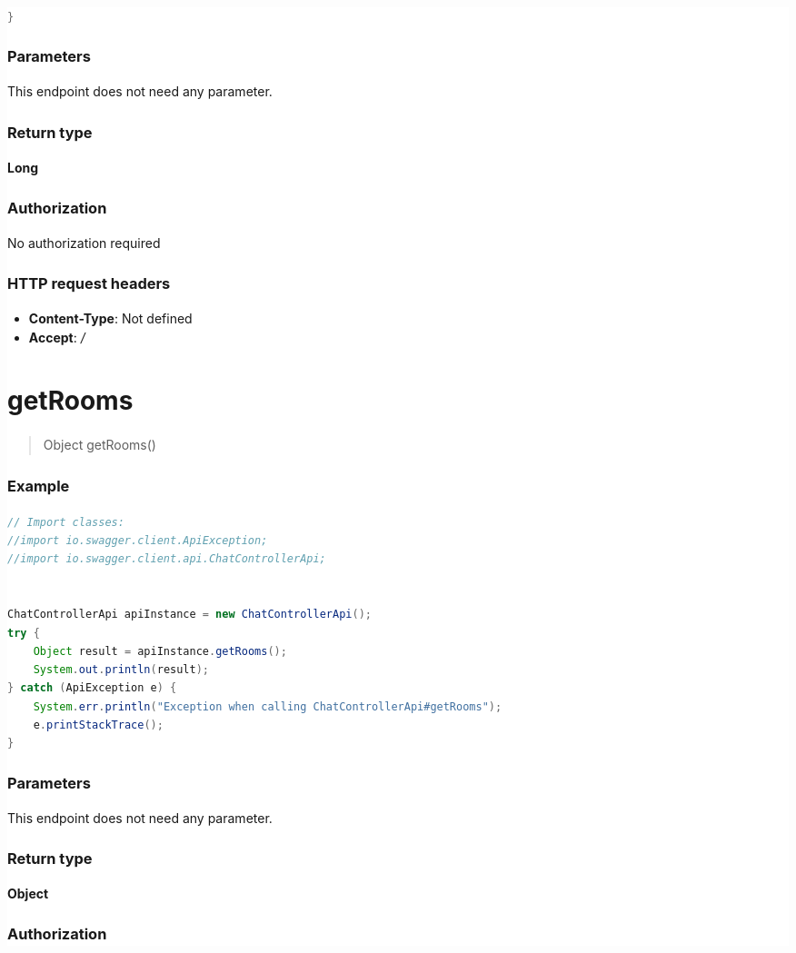 ```java
}
```

### Parameters
This endpoint does not need any parameter.

### Return type

**Long**

### Authorization

No authorization required

### HTTP request headers

 - **Content-Type**: Not defined
 - **Accept**: */*

<a name="getRooms"></a>
# **getRooms**
> Object getRooms()



### Example
```java
// Import classes:
//import io.swagger.client.ApiException;
//import io.swagger.client.api.ChatControllerApi;


ChatControllerApi apiInstance = new ChatControllerApi();
try {
    Object result = apiInstance.getRooms();
    System.out.println(result);
} catch (ApiException e) {
    System.err.println("Exception when calling ChatControllerApi#getRooms");
    e.printStackTrace();
}
```

### Parameters
This endpoint does not need any parameter.

### Return type

**Object**

### Authorization
